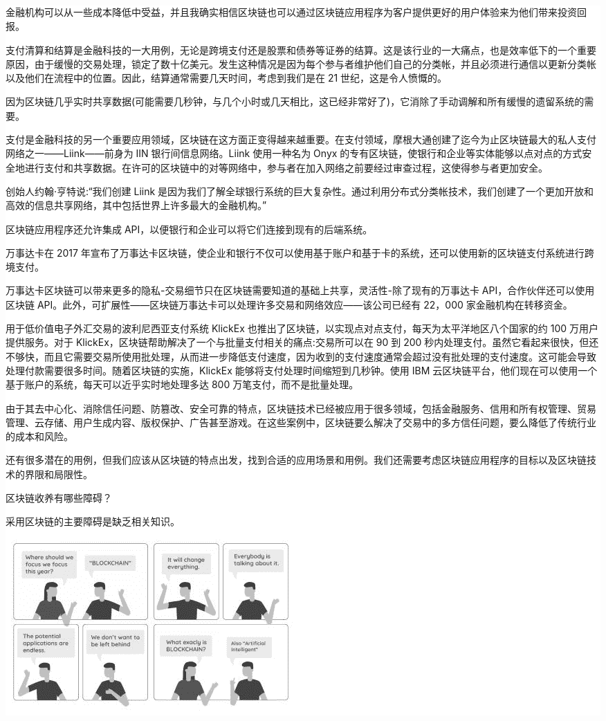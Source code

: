 金融机构可以从一些成本降低中受益，并且我确实相信区块链也可以通过区块链应用程序为客户提供更好的用户体验来为他们带来投资回报。

支付清算和结算是金融科技的一大用例，无论是跨境支付还是股票和债券等证券的结算。这是该行业的一大痛点，也是效率低下的一个重要原因，由于缓慢的交易处理，锁定了数十亿美元。发生这种情况是因为每个参与者维护他们自己的分类帐，并且必须进行通信以更新分类帐以及他们在流程中的位置。因此，结算通常需要几天时间，考虑到我们是在 21 世纪，这是令人愤慨的。

因为区块链几乎实时共享数据(可能需要几秒钟，与几个小时或几天相比，这已经非常好了)，它消除了手动调解和所有缓慢的遗留系统的需要。

支付是金融科技的另一个重要应用领域，区块链在这方面正变得越来越重要。在支付领域，摩根大通创建了迄今为止区块链最大的私人支付网络之一——Liink——前身为 IIN 银行间信息网络。Liink 使用一种名为 Onyx 的专有区块链，使银行和企业等实体能够以点对点的方式安全地进行支付和共享数据。在许可的区块链中的对等网络中，参与者在加入网络之前要经过审查过程，这使得参与者更加安全。

创始人约翰·亨特说:“我们创建 Liink 是因为我们了解全球银行系统的巨大复杂性。通过利用分布式分类帐技术，我们创建了一个更加开放和高效的信息共享网络，其中包括世界上许多最大的金融机构。”

区块链应用程序还允许集成 API，以便银行和企业可以将它们连接到现有的后端系统。

万事达卡在 2017 年宣布了万事达卡区块链，使企业和银行不仅可以使用基于账户和基于卡的系统，还可以使用新的区块链支付系统进行跨境支付。

万事达卡区块链可以带来更多的隐私-交易细节只在区块链需要知道的基础上共享，灵活性-除了现有的万事达卡 API，合作伙伴还可以使用区块链 API。此外，可扩展性——区块链万事达卡可以处理许多交易和网络效应——该公司已经有 22，000 家金融机构在转移资金。

用于低价值电子外汇交易的波利尼西亚支付系统 KlickEx 也推出了区块链，以实现点对点支付，每天为太平洋地区八个国家的约 100 万用户提供服务。对于 KlickEx，区块链帮助解决了一个与批量支付相关的痛点:交易所可以在 90 到 200 秒内处理支付。虽然它看起来很快，但还不够快，而且它需要交易所使用批处理，从而进一步降低支付速度，因为收到的支付速度通常会超过没有批处理的支付速度。这可能会导致处理付款需要很多时间。随着区块链的实施，KlickEx 能够将支付处理时间缩短到几秒钟。使用 IBM 云区块链平台，他们现在可以使用一个基于账户的系统，每天可以近乎实时地处理多达 800 万笔支付，而不是批量处理。

由于其去中心化、消除信任问题、防篡改、安全可靠的特点，区块链技术已经被应用于很多领域，包括金融服务、信用和所有权管理、贸易管理、云存储、用户生成内容、版权保护、广告甚至游戏。在这些案例中，区块链要么解决了交易中的多方信任问题，要么降低了传统行业的成本和风险。

还有很多潜在的用例，但我们应该从区块链的特点出发，找到合适的应用场景和用例。我们还需要考虑区块链应用程序的目标以及区块链技术的界限和局限性。

区块链收养有哪些障碍？

采用区块链的主要障碍是缺乏相关知识。

![](img/Image00040.jpg)

